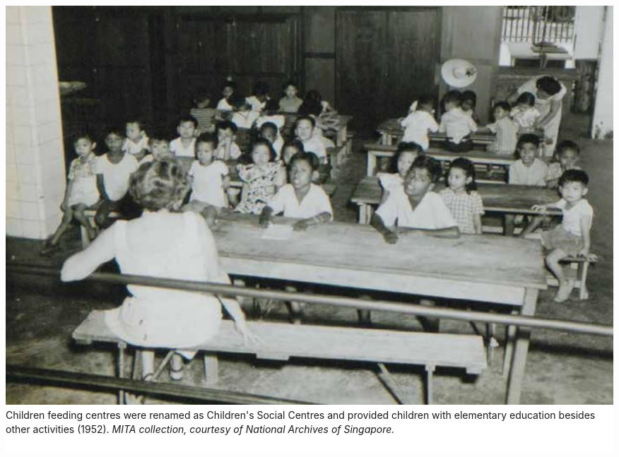 <img src="/images/vol-9-issue-3/communal-feeding/C5.JPG">
<div style="background-color: white;"> Children feeding centres were renamed as Children's Social Centres and provided children 
with elementary education besides other activities (1952). <i>MITA collection, courtesy of National Archives of Singapore.
</i></div>
<br>